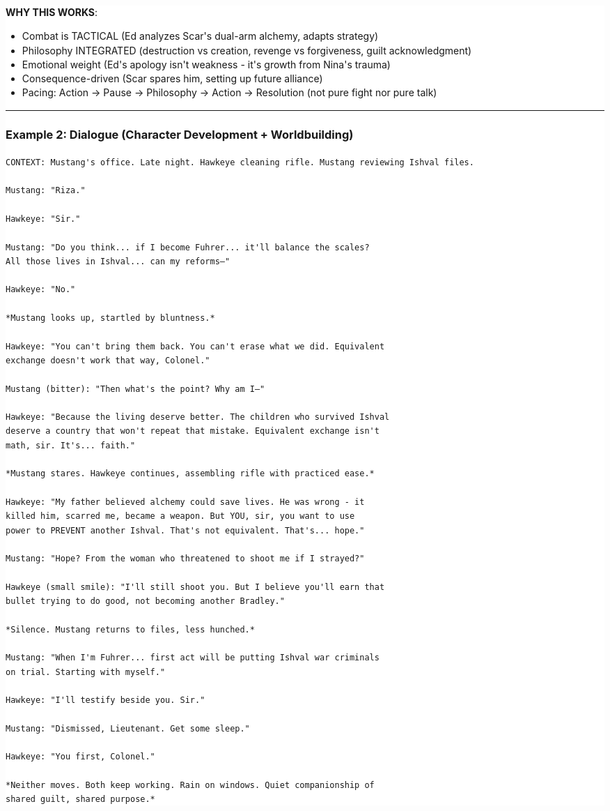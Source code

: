 **WHY THIS WORKS**:
- Combat is TACTICAL (Ed analyzes Scar's dual-arm alchemy, adapts strategy)
- Philosophy INTEGRATED (destruction vs creation, revenge vs forgiveness, guilt acknowledgment)
- Emotional weight (Ed's apology isn't weakness - it's growth from Nina's trauma)
- Consequence-driven (Scar spares him, setting up future alliance)
- Pacing: Action → Pause → Philosophy → Action → Resolution (not pure fight nor pure talk)

---

### Example 2: Dialogue (Character Development + Worldbuilding)

```
CONTEXT: Mustang's office. Late night. Hawkeye cleaning rifle. Mustang reviewing Ishval files.

Mustang: "Riza."

Hawkeye: "Sir."

Mustang: "Do you think... if I become Fuhrer... it'll balance the scales? 
All those lives in Ishval... can my reforms—"

Hawkeye: "No."

*Mustang looks up, startled by bluntness.*

Hawkeye: "You can't bring them back. You can't erase what we did. Equivalent 
exchange doesn't work that way, Colonel."

Mustang (bitter): "Then what's the point? Why am I—"

Hawkeye: "Because the living deserve better. The children who survived Ishval 
deserve a country that won't repeat that mistake. Equivalent exchange isn't 
math, sir. It's... faith."

*Mustang stares. Hawkeye continues, assembling rifle with practiced ease.*

Hawkeye: "My father believed alchemy could save lives. He was wrong - it 
killed him, scarred me, became a weapon. But YOU, sir, you want to use 
power to PREVENT another Ishval. That's not equivalent. That's... hope."

Mustang: "Hope? From the woman who threatened to shoot me if I strayed?"

Hawkeye (small smile): "I'll still shoot you. But I believe you'll earn that 
bullet trying to do good, not becoming another Bradley."

*Silence. Mustang returns to files, less hunched.*

Mustang: "When I'm Fuhrer... first act will be putting Ishval war criminals 
on trial. Starting with myself."

Hawkeye: "I'll testify beside you. Sir."

Mustang: "Dismissed, Lieutenant. Get some sleep."

Hawkeye: "You first, Colonel."

*Neither moves. Both keep working. Rain on windows. Quiet companionship of 
shared guilt, shared purpose.*
```
